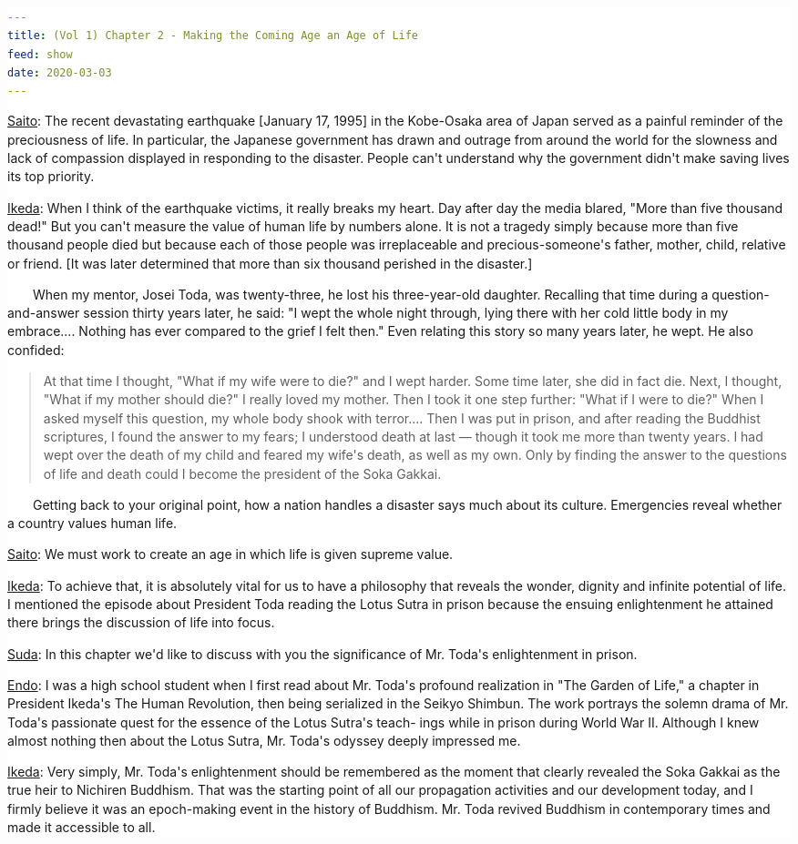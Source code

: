 ```yaml
---
title: (Vol 1) Chapter 2 - Making the Coming Age an Age of Life
feed: show
date: 2020-03-03
---
```


<ins>Saito</ins>: The recent devastating earthquake [January 17, 1995] in the Kobe-Osaka area of Japan served as a painful reminder of the preciousness of life. In particular, the Japanese government has drawn and outrage from around the world for the slowness and lack of compassion displayed in responding to the disaster. People can't understand why the government didn't make saving lives its top priority.

<ins>Ikeda</ins>: When I think of the earthquake victims, it really breaks my heart. Day after day the media blared, "More than five thousand dead!" But you can't measure the value of human life by numbers alone. It is not a tragedy simply because more than five thousand people died but because each of those people was irreplaceable and precious-someone's father, mother, child, relative or friend. [It was later determined that more than six thousand perished in the disaster.] 

&emsp;&emsp;When my mentor, Josei Toda, was twenty-three, he lost his three-year-old daughter. Recalling that time during a question-and-answer session thirty years later, he said: "I wept the whole night through, lying there with her cold little body in my embrace.... Nothing has ever compared to the grief I felt then." Even relating this story so many years later, he wept. He also confided:

> At that time I thought, "What if my wife were to die?" and I wept harder. Some time later, she did in fact die. Next, I thought, "What if my mother should die?" I really loved my mother. Then I took it one step further: "What if I were to die?" When I asked myself this question, my whole body shook with terror.... Then I was put in prison, and after reading the Buddhist scriptures, I found the answer to my fears; I understood death at last — though it took me more than twenty years. I had wept over the death of my child and feared my wife's death, as well as my own. Only by finding the answer to the questions of life and death could I become the president of the Soka Gakkai.

&emsp;&emsp;Getting back to your original point, how a nation handles a disaster says much about its culture. Emergencies reveal whether a country values human life.

<ins>Saito</ins>: We must work to create an age in which life is given supreme value.

<ins>Ikeda</ins>: To achieve that, it is absolutely vital for us to have a philosophy that reveals the wonder, dignity and infinite potential of life. I mentioned the episode about President Toda reading the Lotus Sutra in prison because the ensuing enlightenment he attained there brings the discussion of life into focus.

<ins>Suda</ins>: In this chapter we'd like to discuss with you the significance of Mr. Toda's enlightenment in prison.

<ins>Endo</ins>: I was a high school student when I first read about Mr. Toda's profound realization in "The Garden of Life," a chapter in President Ikeda's The Human Revolution, then being serialized in the Seikyo Shimbun. The work portrays the solemn drama of Mr. Toda's passionate quest for the essence of the Lotus Sutra's teach- ings while in prison during World War II. Although I knew almost nothing then about the Lotus Sutra, Mr. Toda's odyssey deeply impressed me.

<ins>Ikeda</ins>: Very simply, Mr. Toda's enlightenment should be remembered as the moment that clearly revealed the Soka Gakkai as the true heir to Nichiren Buddhism. That was the starting point of all our propagation activities and our development today, and I firmly believe it was an epoch-making event in the history of Buddhism. Mr. Toda revived Buddhism in contemporary times and made it accessible to all. 


[^1]: The thirty-four negations describing the entity of the Buddha appears in "Virtuous Practices," the first chapter of the Sutra of Immeasurable Meanings. The entire passage reads: 
[^2]: Chang-an, the direct disciple and legitimate succesor of the Great Teacher T'ien-t'ai states, "*Great Concerntration and Insight* [by T'ien-t'ai] reveals the teaching that T'ien-t'ai Chih-che himself practiced in the depths of his being" (WND-I,355).
[^3]: Quoted in: Guy Murchie, *The Seven Mysteries of Life* (Boston: Houghton Mifflin Company, 1978), p.53.
[^4]: Ibid., 53.
[^5]: Fritjof Capra, *The Tao of Physics: An Exploration of the Parallels Between Modern Physics and Eastern Mysticism* (Boston: Shambhala Publications, Inc., 1991).
[^6]: Lyall Watson, *Lifetide — The Biology of the Unconscious* (New York: Simon and Schuster, 1979).
[^7]: Jim E. Lovelock, *Gaia — A New Look at Life on Earth* (London: Oxford Univerity Press, 1987).
[^8]: Translated from Japanese: From Geothe's diary (1812). Ludwig von Bertaannffy, *Seimei* (Life), trans. Kei Nagano and Mamoru Iijima (Tokyo: Miscuzu Shobo, 1974), p. 59.
[^9]: "Civilization as a Contemporary Political Condition," delivered at Stanford Univeristy, September 29, 1994.
[^10]: Ibid.
[^11]: Ibid.
[^12]: *Hokkaido Shimbun* (The Hokkaido Times), January 6, 1995.